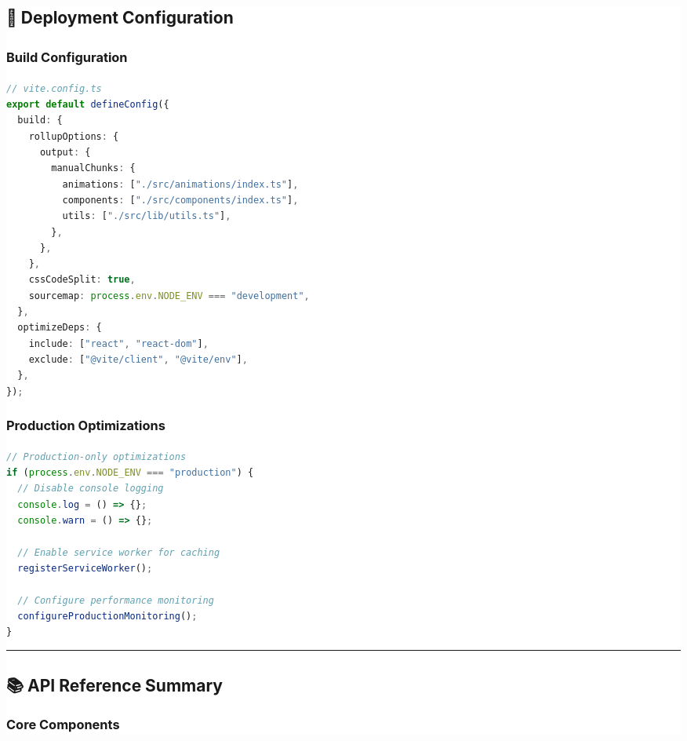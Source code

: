 
## 🚀 **Deployment Configuration**

### **Build Configuration**

```typescript
// vite.config.ts
export default defineConfig({
  build: {
    rollupOptions: {
      output: {
        manualChunks: {
          animations: ["./src/animations/index.ts"],
          components: ["./src/components/index.ts"],
          utils: ["./src/lib/utils.ts"],
        },
      },
    },
    cssCodeSplit: true,
    sourcemap: process.env.NODE_ENV === "development",
  },
  optimizeDeps: {
    include: ["react", "react-dom"],
    exclude: ["@vite/client", "@vite/env"],
  },
});
```

### **Production Optimizations**

```typescript
// Production-only optimizations
if (process.env.NODE_ENV === "production") {
  // Disable console logging
  console.log = () => {};
  console.warn = () => {};

  // Enable service worker for caching
  registerServiceWorker();

  // Configure performance monitoring
  configureProductionMonitoring();
}
```

---

## 📚 **API Reference Summary**

### **Core Components**
